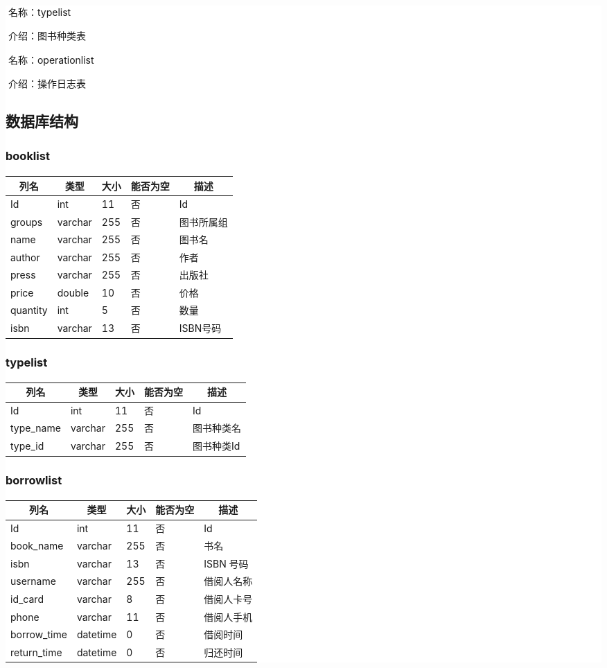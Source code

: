 ​	名称：typelist

​	介绍：图书种类表



​	名称：operationlist

​	介绍：操作日志表



## 数据库结构

### booklist

| 列名     | 类型    | 大小 | 能否为空 | 描述       |
| -------- | ------- | ---- | -------- | ---------- |
| Id       | int     | 11   | 否       | Id         |
| groups   | varchar | 255  | 否       | 图书所属组 |
| name     | varchar | 255  | 否       | 图书名     |
| author   | varchar | 255  | 否       | 作者       |
| press    | varchar | 255  | 否       | 出版社     |
| price    | double  | 10   | 否       | 价格       |
| quantity | int     | 5    | 否       | 数量       |
| isbn     | varchar | 13   | 否       | ISBN号码   |

### typelist

| 列名      | 类型    | 大小 | 能否为空 | 描述       |
| --------- | ------- | ---- | -------- | ---------- |
| Id        | int     | 11   | 否       | Id         |
| type_name | varchar | 255  | 否       | 图书种类名 |
| type_id   | varchar | 255  | 否       | 图书种类Id |

### borrowlist

| 列名        | 类型     | 大小 | 能否为空 | 描述       |
| ----------- | -------- | ---- | -------- | ---------- |
| Id          | int      | 11   | 否       | Id         |
| book_name   | varchar  | 255  | 否       | 书名       |
| isbn        | varchar  | 13   | 否       | ISBN 号码  |
| username    | varchar  | 255  | 否       | 借阅人名称 |
| id_card     | varchar  | 8    | 否       | 借阅人卡号 |
| phone       | varchar  | 11   | 否       | 借阅人手机 |
| borrow_time | datetime | 0    | 否       | 借阅时间   |
| return_time | datetime | 0    | 否       | 归还时间   |
